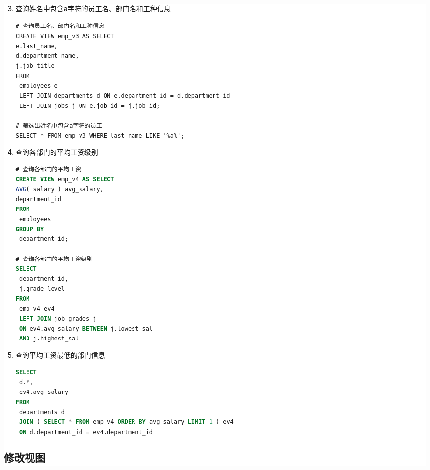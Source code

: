 3. 查询姓名中包含a字符的员工名、部门名和工种信息

   ```
   # 查询员工名、部门名和工种信息
   CREATE VIEW emp_v3 AS SELECT
   e.last_name,
   d.department_name,
   j.job_title 
   FROM
   	employees e
   	LEFT JOIN departments d ON e.department_id = d.department_id
   	LEFT JOIN jobs j ON e.job_id = j.job_id;
   
   # 筛选出姓名中包含a字符的员工
   SELECT * FROM emp_v3 WHERE last_name LIKE '%a%';
   ```

4. 查询各部门的平均工资级别

   ``` sql
   # 查询各部门的平均工资
   CREATE VIEW emp_v4 AS SELECT
   AVG( salary ) avg_salary,
   department_id 
   FROM
   	employees 
   GROUP BY
   	department_id;
   	
   # 查询各部门的平均工资级别
   SELECT
   	department_id,
   	j.grade_level 
   FROM
   	emp_v4 ev4
   	LEFT JOIN job_grades j 
   	ON ev4.avg_salary BETWEEN j.lowest_sal 
   	AND j.highest_sal
   ```

5. 查询平均工资最低的部门信息

   ``` sql
   SELECT
   	d.*,
   	ev4.avg_salary 
   FROM
   	departments d
   	JOIN ( SELECT * FROM emp_v4 ORDER BY avg_salary LIMIT 1 ) ev4 
   	ON d.department_id = ev4.department_id
   ```

   

## 修改视图
